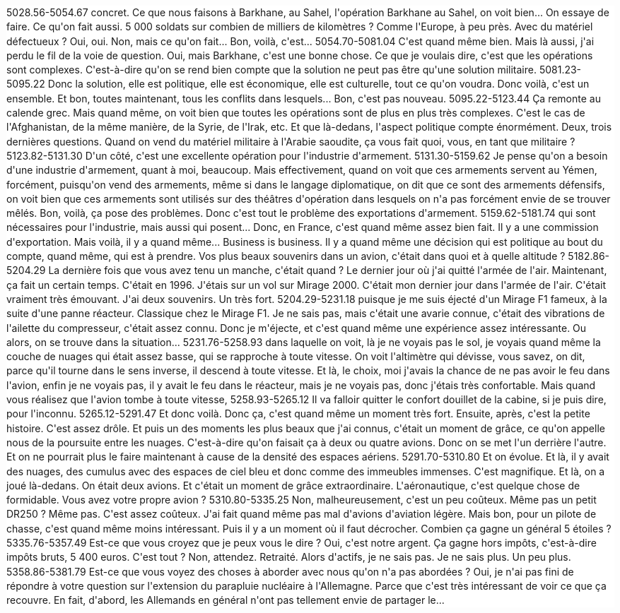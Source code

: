 5028.56-5054.67   concret. Ce que nous faisons à Barkhane, au Sahel, l'opération Barkhane au Sahel, on voit bien... On essaye de faire. Ce qu'on fait aussi. 5 000 soldats sur combien de milliers de kilomètres ? Comme l'Europe, à peu près. Avec du matériel défectueux ? Oui, oui. Non, mais ce qu'on fait... Bon, voilà, c'est...
5054.70-5081.04   C'est quand même bien. Mais là aussi, j'ai perdu le fil de la voie de question. Oui, mais Barkhane, c'est une bonne chose. Ce que je voulais dire, c'est que les opérations sont complexes. C'est-à-dire qu'on se rend bien compte que la solution ne peut pas être qu'une solution militaire.
5081.23-5095.22   Donc la solution, elle est politique, elle est économique, elle est culturelle, tout ce qu'on voudra. Donc voilà, c'est un ensemble. Et bon, toutes maintenant, tous les conflits dans lesquels... Bon, c'est pas nouveau.
5095.22-5123.44   Ça remonte au calende grec. Mais quand même, on voit bien que toutes les opérations sont de plus en plus très complexes. C'est le cas de l'Afghanistan, de la même manière, de la Syrie, de l'Irak, etc. Et que là-dedans, l'aspect politique compte énormément. Deux, trois dernières questions. Quand on vend du matériel militaire à l'Arabie saoudite, ça vous fait quoi, vous, en tant que militaire ?
5123.82-5131.30   D'un côté, c'est une excellente opération pour l'industrie d'armement.
5131.30-5159.62   Je pense qu'on a besoin d'une industrie d'armement, quant à moi, beaucoup. Mais effectivement, quand on voit que ces armements servent au Yémen, forcément, puisqu'on vend des armements, même si dans le langage diplomatique, on dit que ce sont des armements défensifs, on voit bien que ces armements sont utilisés sur des théâtres d'opération dans lesquels on n'a pas forcément envie de se trouver mêlés. Bon, voilà, ça pose des problèmes. Donc c'est tout le problème des exportations d'armement.
5159.62-5181.74   qui sont nécessaires pour l'industrie, mais aussi qui posent... Donc, en France, c'est quand même assez bien fait. Il y a une commission d'exportation. Mais voilà, il y a quand même... Business is business. Il y a quand même une décision qui est politique au bout du compte, quand même, qui est à prendre. Vos plus beaux souvenirs dans un avion, c'était dans quoi et à quelle altitude ?
5182.86-5204.29   La dernière fois que vous avez tenu un manche, c'était quand ? Le dernier jour où j'ai quitté l'armée de l'air. Maintenant, ça fait un certain temps. C'était en 1996. J'étais sur un vol sur Mirage 2000. C'était mon dernier jour dans l'armée de l'air. C'était vraiment très émouvant. J'ai deux souvenirs. Un très fort.
5204.29-5231.18   puisque je me suis éjecté d'un Mirage F1 fameux, à la suite d'une panne réacteur. Classique chez le Mirage F1. Je ne sais pas, mais c'était une avarie connue, c'était des vibrations de l'ailette du compresseur, c'était assez connu. Donc je m'éjecte, et c'est quand même une expérience assez intéressante. Ou alors, on se trouve dans la situation...
5231.76-5258.93   dans laquelle on voit, là je ne voyais pas le sol, je voyais quand même la couche de nuages qui était assez basse, qui se rapproche à toute vitesse. On voit l'altimètre qui dévisse, vous savez, on dit, parce qu'il tourne dans le sens inverse, il descend à toute vitesse. Et là, le choix, moi j'avais la chance de ne pas avoir le feu dans l'avion, enfin je ne voyais pas, il y avait le feu dans le réacteur, mais je ne voyais pas, donc j'étais très confortable. Mais quand vous réalisez que l'avion tombe à toute vitesse,
5258.93-5265.12   Il va falloir quitter le confort douillet de la cabine, si je puis dire, pour l'inconnu.
5265.12-5291.47   Et donc voilà. Donc ça, c'est quand même un moment très fort. Ensuite, après, c'est la petite histoire. C'est assez drôle. Et puis un des moments les plus beaux que j'ai connus, c'était un moment de grâce, ce qu'on appelle nous de la poursuite entre les nuages. C'est-à-dire qu'on faisait ça à deux ou quatre avions. Donc on se met l'un derrière l'autre. Et on ne pourrait plus le faire maintenant à cause de la densité des espaces aériens.
5291.70-5310.80   Et on évolue. Et là, il y avait des nuages, des cumulus avec des espaces de ciel bleu et donc comme des immeubles immenses. C'est magnifique. Et là, on a joué là-dedans. On était deux avions. Et c'était un moment de grâce extraordinaire. L'aéronautique, c'est quelque chose de formidable. Vous avez votre propre avion ?
5310.80-5335.25   Non, malheureusement, c'est un peu coûteux. Même pas un petit DR250 ? Même pas. C'est assez coûteux. J'ai fait quand même pas mal d'avions d'aviation légère. Mais bon, pour un pilote de chasse, c'est quand même moins intéressant. Puis il y a un moment où il faut décrocher. Combien ça gagne un général 5 étoiles ?
5335.76-5357.49   Est-ce que vous croyez que je peux vous le dire ? Oui, c'est notre argent. Ça gagne hors impôts, c'est-à-dire impôts bruts, 5 400 euros. C'est tout ? Non, attendez. Retraité. Alors d'actifs, je ne sais pas. Je ne sais plus. Un peu plus.
5358.86-5381.79   Est-ce que vous voyez des choses à aborder avec nous qu'on n'a pas abordées ? Oui, je n'ai pas fini de répondre à votre question sur l'extension du parapluie nucléaire à l'Allemagne. Parce que c'est très intéressant de voir ce que ça recouvre. En fait, d'abord, les Allemands en général n'ont pas tellement envie de partager le...